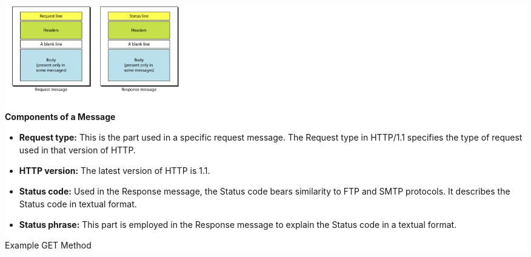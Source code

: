 <img src="images/03/http_message.png" width="300"/>

**Components of a Message**

* **Request type:** This is the part used in a specific request message. The Request type in HTTP/1.1 specifies the type of request used in that version of HTTP.

* **HTTP version:** The latest version of HTTP is 1.1.

* **Status code:** Used in the Response message, the Status code bears similarity to FTP and SMTP protocols. It describes the Status code in textual format.

* **Status phrase:** This part is employed in the Response message to explain the Status code in a textual format.
  
Example GET Method
